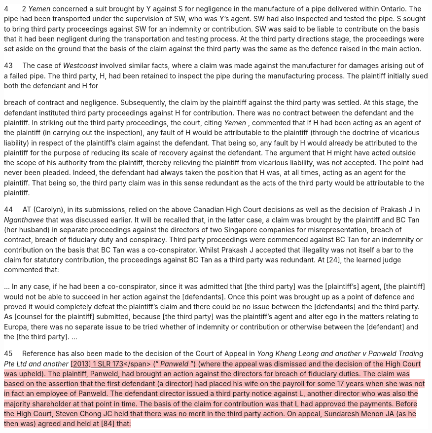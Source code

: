 4       2 _Yemen_ concerned a suit brought by Y against S for negligence in the manufacture of a pipe delivered within Ontario. The pipe had been transported under the supervision of SW, who was Y’s agent. SW had also inspected and tested the pipe. S sought to bring third party proceedings against SW for an indemnity or contribution. SW was said to be liable to contribute on the basis that it had been negligent during the transportation and testing process. At the third party directions stage, the proceedings were set aside on the ground that the basis of the claim against the third party was the same as the defence raised in the main action. 

43     The case of _Westcoast_ involved similar facts, where a claim was made against the manufacturer for damages arising out of a failed pipe. The third party, H, had been retained to inspect the pipe during the manufacturing process. The plaintiff initially sued both the defendant and H for 


breach of contract and negligence. Subsequently, the claim by the plaintiff against the third party was settled. At this stage, the defendant instituted third party proceedings against H for contribution. There was no contract between the defendant and the plaintiff. In striking out the third party proceedings, the court, citing _Yemen_ , commented that if H had been acting as an agent of the plaintiff (in carrying out the inspection), any fault of H would be attributable to the plaintiff (through the doctrine of vicarious liability) in respect of the plaintiff’s claim against the defendant. That being so, any fault by H would already be attributed to the plaintiff for the purpose of reducing its scale of recovery against the defendant. The argument that H might have acted outside the scope of his authority from the plaintiff, thereby relieving the plaintiff from vicarious liability, was not accepted. The point had never been pleaded. Indeed, the defendant had always taken the position that H was, at all times, acting as an agent for the plaintiff. That being so, the third party claim was in this sense redundant as the acts of the third party would be attributable to the plaintiff. 

44     AT (Carolyn), in its submissions, relied on the above Canadian High Court decisions as well as the decision of Prakash J in _Nganthavee_ that was discussed earlier. It will be recalled that, in the latter case, a claim was brought by the plaintiff and BC Tan (her husband) in separate proceedings against the directors of two Singapore companies for misrepresentation, breach of contract, breach of fiduciary duty and conspiracy. Third party proceedings were commenced against BC Tan for an indemnity or contribution on the basis that BC Tan was a co-conspirator. Whilst Prakash J accepted that illegality was not itself a bar to the claim for statutory contribution, the proceedings against BC Tan as a third party was redundant. At [24], the learned judge commented that: 

 ... In any case, if he had been a co-conspirator, since it was admitted that [the third party] was the [plaintiff’s] agent, [the plaintiff] would not be able to succeed in her action against the [defendants]. Once this point was brought up as a point of defence and proved it would completely defeat the plaintiff’s claim and there could be no issue between the [defendants] and the third party. As [counsel for the plaintiff] submitted, because [the third party] was the plaintiff’s agent and alter ego in the matters relating to Europa, there was no separate issue to be tried whether of indemnity or contribution or otherwise between the [defendant] and the [the third party]. ... 

45     Reference has also been made to the decision of the Court of Appeal in _Yong Kheng Leong and another v Panweld Trading Pte Ltd and another_ <span style="background-color: #FAC0C0" class="citation">[[2013] 1 SLR 173]("https://www.open.gov.sg")</span> (“ _Panweld_ ”) (where the appeal was dismissed and the decision of the High Court was upheld). The plaintiff, Panweld, had brought an action against the directors for breach of fiduciary duties. The claim was based on the assertion that the first defendant (a director) had placed his wife on the payroll for some 17 years when she was not in fact an employee of Panweld. The defendant director issued a third party notice against L, another director who was also the majority shareholder at that point in time. The basis of the claim for contribution was that L had approved the payments. Before the High Court, Steven Chong JC held that there was no merit in the third party action. On appeal, Sundaresh Menon JA (as he then was) agreed and held at [84] that: 
